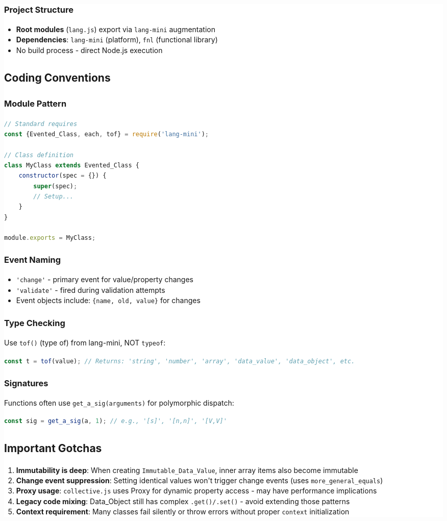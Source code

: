 ### Project Structure
- **Root modules** (`lang.js`) export via `lang-mini` augmentation
- **Dependencies**: `lang-mini` (platform), `fnl` (functional library)
- No build process - direct Node.js execution

## Coding Conventions

### Module Pattern
```javascript
// Standard requires
const {Evented_Class, each, tof} = require('lang-mini');

// Class definition
class MyClass extends Evented_Class {
    constructor(spec = {}) {
        super(spec);
        // Setup...
    }
}

module.exports = MyClass;
```

### Event Naming
- `'change'` - primary event for value/property changes
- `'validate'` - fired during validation attempts
- Event objects include: `{name, old, value}` for changes

### Type Checking
Use `tof()` (type of) from lang-mini, NOT `typeof`:
```javascript
const t = tof(value); // Returns: 'string', 'number', 'array', 'data_value', 'data_object', etc.
```

### Signatures
Functions often use `get_a_sig(arguments)` for polymorphic dispatch:
```javascript
const sig = get_a_sig(a, 1); // e.g., '[s]', '[n,n]', '[V,V]'
```

## Important Gotchas

1. **Immutability is deep**: When creating `Immutable_Data_Value`, inner array items also become immutable
2. **Change event suppression**: Setting identical values won't trigger change events (uses `more_general_equals`)
3. **Proxy usage**: `collective.js` uses Proxy for dynamic property access - may have performance implications
4. **Legacy code mixing**: Data_Object still has complex `.get()/.set()` - avoid extending those patterns
5. **Context requirement**: Many classes fail silently or throw errors without proper `context` initialization
